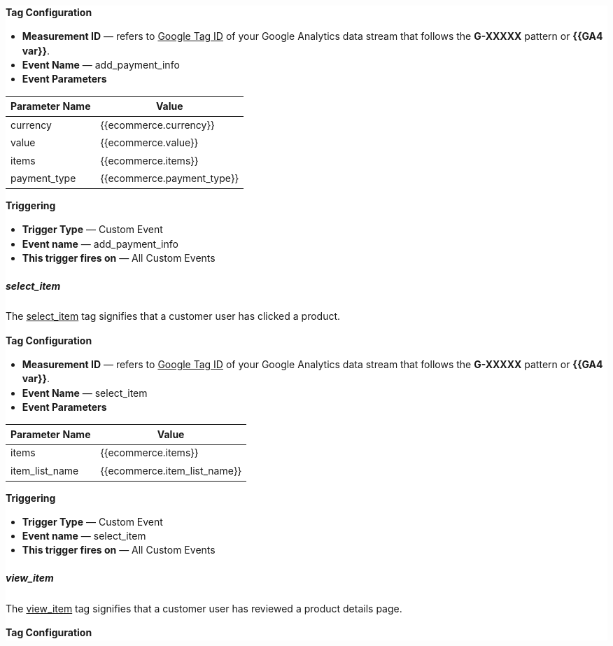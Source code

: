 **Tag Configuration**

* **Measurement ID** — refers to [Google Tag ID](#data-stream-measurement-id) of your Google Analytics data stream that follows the **G-XXXXX** pattern or **{{GA4 var}}**.
* **Event Name** — add_payment_info
* **Event Parameters**

| Parameter Name   | Value                      |
|------------------|----------------------------|
| currency         | {{ecommerce.currency}}     |
| value            | {{ecommerce.value}}        |
| items            | {{ecommerce.items}}        |
| payment_type     | {{ecommerce.payment_type}} |

**Triggering**

* **Trigger Type** — Custom Event
* **Event name** — add_payment_info
* **This trigger fires on** — All Custom Events

<a id="gtm-ga4-select-item"></a>

##### select_item

The <a href="https://developers.google.com/analytics/devguides/collection/ga4/reference/events#select_item" target="_blank">select_item</a> tag signifies that a customer user has clicked a product.

**Tag Configuration**

* **Measurement ID** — refers to [Google Tag ID](#data-stream-measurement-id) of your Google Analytics data stream that follows the **G-XXXXX** pattern or **{{GA4 var}}**.
* **Event Name** — select_item
* **Event Parameters**

| Parameter Name   | Value                        |
|------------------|------------------------------|
| items            | {{ecommerce.items}}          |
| item_list_name   | {{ecommerce.item_list_name}} |

**Triggering**

* **Trigger Type** — Custom Event
* **Event name** — select_item
* **This trigger fires on** — All Custom Events

<a id="gtm-ga4-view-item"></a>

##### view_item

The <a href="https://developers.google.com/analytics/devguides/collection/ga4/reference/events#view_item" target="_blank">view_item</a> tag signifies that a customer user has reviewed a product details page.

**Tag Configuration**
